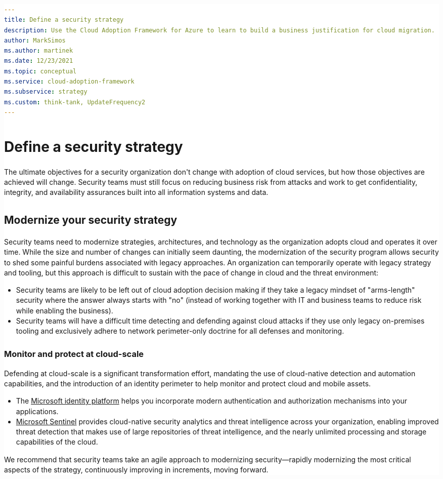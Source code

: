 ```yaml
---
title: Define a security strategy
description: Use the Cloud Adoption Framework for Azure to learn to build a business justification for cloud migration.
author: MarkSimos
ms.author: martinek
ms.date: 12/23/2021
ms.topic: conceptual
ms.service: cloud-adoption-framework
ms.subservice: strategy
ms.custom: think-tank, UpdateFrequency2
---
```


# Define a security strategy

The ultimate objectives for a security organization don't change with adoption of cloud services, but how those objectives are achieved will change. Security teams must still focus on reducing business risk from attacks and work to get confidentiality, integrity, and availability assurances built into all information systems and data.

## Modernize your security strategy

Security teams need to modernize strategies, architectures, and technology as the organization adopts cloud and operates it over time. While the size and number of changes can initially seem daunting, the modernization of the security program allows security to shed some painful burdens associated with legacy approaches. An organization can temporarily operate with legacy strategy and tooling, but this approach is difficult to sustain with the pace of change in cloud and the threat environment:

- Security teams are likely to be left out of cloud adoption decision making if they take a legacy mindset of "arms-length" security where the answer always starts with "no" (instead of working together with IT and business teams to reduce risk while enabling the business).
- Security teams will have a difficult time detecting and defending against cloud attacks if they use only legacy on-premises tooling and exclusively adhere to network perimeter-only doctrine for all defenses and monitoring.

### Monitor and protect at cloud-scale

Defending at cloud-scale is a significant transformation effort, mandating the use of cloud-native detection and automation capabilities, and the introduction of an identity perimeter to help monitor and protect cloud and mobile assets.

- The [Microsoft identity platform](/azure/active-directory/develop/v2-overview) helps you incorporate modern authentication and authorization mechanisms into your applications.
- [Microsoft Sentinel](/azure/sentinel/overview) provides cloud-native security analytics and threat intelligence across your organization, enabling improved threat detection that makes use of large repositories of threat intelligence, and the nearly unlimited processing and storage capabilities of the cloud.

We recommend that security teams take an agile approach to modernizing security—rapidly modernizing the most critical aspects of the strategy, continuously improving in increments, moving forward.
